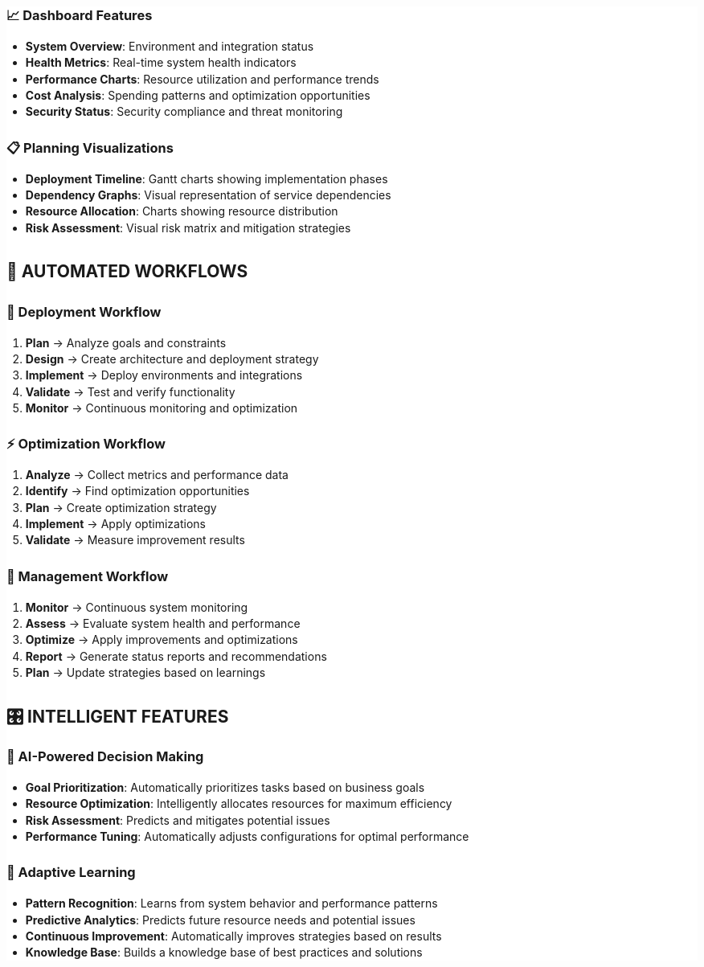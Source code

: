 ### **📈 Dashboard Features**
- **System Overview**: Environment and integration status
- **Health Metrics**: Real-time system health indicators
- **Performance Charts**: Resource utilization and performance trends
- **Cost Analysis**: Spending patterns and optimization opportunities
- **Security Status**: Security compliance and threat monitoring

### **📋 Planning Visualizations**
- **Deployment Timeline**: Gantt charts showing implementation phases
- **Dependency Graphs**: Visual representation of service dependencies
- **Resource Allocation**: Charts showing resource distribution
- **Risk Assessment**: Visual risk matrix and mitigation strategies

## 🔄 **AUTOMATED WORKFLOWS**

### **🚀 Deployment Workflow**
1. **Plan** → Analyze goals and constraints
2. **Design** → Create architecture and deployment strategy
3. **Implement** → Deploy environments and integrations
4. **Validate** → Test and verify functionality
5. **Monitor** → Continuous monitoring and optimization

### **⚡ Optimization Workflow**
1. **Analyze** → Collect metrics and performance data
2. **Identify** → Find optimization opportunities
3. **Plan** → Create optimization strategy
4. **Implement** → Apply optimizations
5. **Validate** → Measure improvement results

### **🔄 Management Workflow**
1. **Monitor** → Continuous system monitoring
2. **Assess** → Evaluate system health and performance
3. **Optimize** → Apply improvements and optimizations
4. **Report** → Generate status reports and recommendations
5. **Plan** → Update strategies based on learnings

## 🎛️ **INTELLIGENT FEATURES**

### **🧠 AI-Powered Decision Making**
- **Goal Prioritization**: Automatically prioritizes tasks based on business goals
- **Resource Optimization**: Intelligently allocates resources for maximum efficiency
- **Risk Assessment**: Predicts and mitigates potential issues
- **Performance Tuning**: Automatically adjusts configurations for optimal performance

### **🔄 Adaptive Learning**
- **Pattern Recognition**: Learns from system behavior and performance patterns
- **Predictive Analytics**: Predicts future resource needs and potential issues
- **Continuous Improvement**: Automatically improves strategies based on results
- **Knowledge Base**: Builds a knowledge base of best practices and solutions
